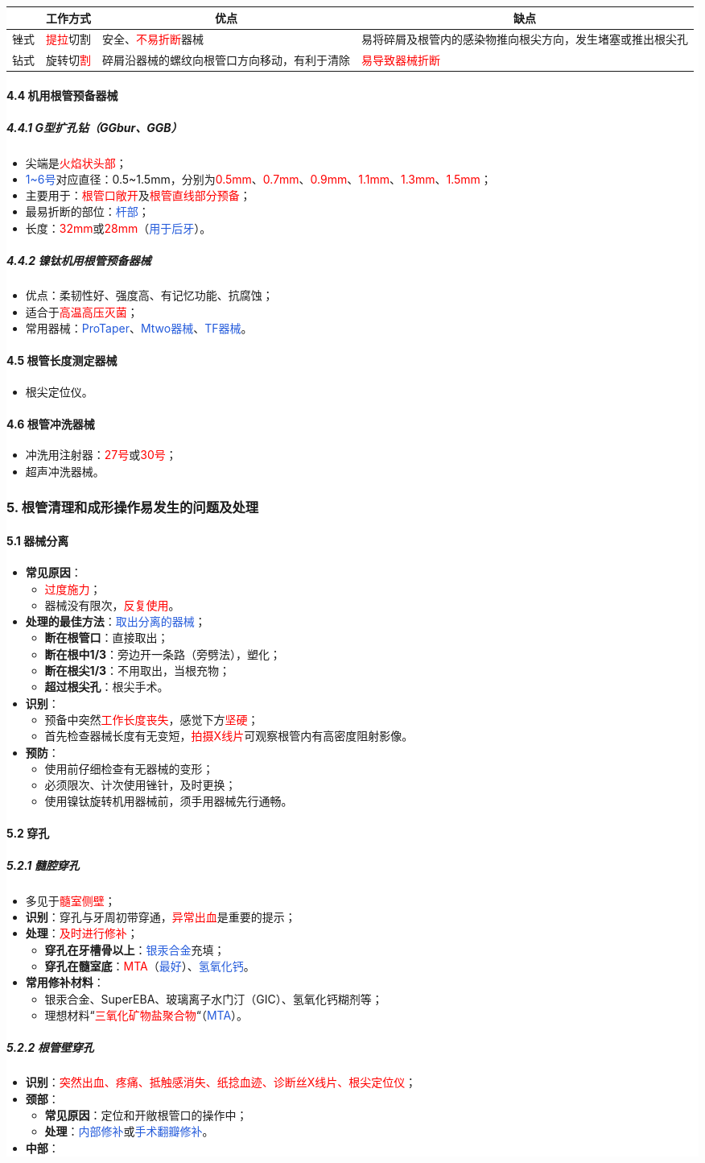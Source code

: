 |     | 工作方式                              | 优点                                     | 缺点                            |
| --- | --------------------------------- | -------------------------------------- | ----------------------------- |
| 锉式  | <font color="#ff0000">提拉</font>切割 | 安全、<font color="#ff0000">不易折断</font>器械 | 易将碎屑及根管内的感染物推向根尖方向，发生堵塞或推出根尖孔 |
| 钻式  | 旋转切<font color="#ff0000">割</font> | 碎屑沿器械的螺纹向根管口方向移动，有利于清除                 | <font color="#ff0000">易导致器械折断</font>                       |
#### 4.4 机用根管预备器械
##### 4.4.1 G型扩孔钻（GGbur、GGB）
* 尖端是<font color="#ff0000">火焰状头部</font>；
* <font color="#245bdb">1~6号</font>对应直径：0.5~1.5mm，分别为<font color="#ff0000">0.5mm</font>、<font color="#ff0000">0.7mm</font>、<font color="#ff0000">0.9mm</font>、<font color="#ff0000">1.1mm</font>、<font color="#ff0000">1.3mm</font>、<font color="#ff0000">1.5mm</font>；
* 主要用于：<font color="#ff0000">根管口敞开</font>及<font color="#ff0000">根管直线部分预备</font>；
* 最易折断的部位：<font color="#245bdb">杆部</font>；
* 长度：<font color="#ff0000">32mm</font>或<font color="#ff0000">28mm</font>（<font color="#245bdb">用于后牙</font>）。
##### 4.4.2 镍钛机用根管预备器械
* 优点：柔韧性好、强度高、有记忆功能、抗腐蚀；
* 适合于<font color="#ff0000">高温高压灭菌</font>；
* 常用器械：<font color="#245bdb">ProTaper</font>、<font color="#245bdb">Mtwo器械</font>、<font color="#245bdb">TF器械</font>。
#### 4.5 根管长度测定器械
* 根尖定位仪。
#### 4.6 根管冲洗器械
* 冲洗用注射器：<font color="#ff0000">27号</font>或<font color="#ff0000">30号</font>；
* 超声冲洗器械。
### 5. 根管清理和成形操作易发生的问题及处理
#### 5.1 器械分离
* **常见原因**：
	* <font color="#ff0000">过度施力</font>；
	* 器械没有限次，<font color="#ff0000">反复使用</font>。
* **处理的最佳方法**：<font color="#245bdb">取出分离的器械</font>；
	* **断在根管口**：直接取出；
	* **断在根中1/3**：旁边开一条路（旁劈法），塑化；
	* **断在根尖1/3**：不用取出，当根充物；
	* **超过根尖孔**：根尖手术。
* **识别**：
	* 预备中突然<font color="#ff0000">工作长度丧失</font>，感觉下方<font color="#ff0000">坚硬</font>；
	* 首先检查器械长度有无变短，<font color="#ff0000">拍摄X线片</font>可观察根管内有高密度阻射影像。
* **预防**：
	* 使用前仔细检查有无器械的变形；
	* 必须限次、计次使用锉针，及时更换；
	* 使用镍钛旋转机用器械前，须手用器械先行通畅。
#### 5.2 穿孔
##### 5.2.1 髓腔穿孔
* 多见于<font color="#ff0000">髓室侧壁</font>；
* **识别**：穿孔与牙周初带穿通，<font color="#ff0000">异常出血</font>是重要的提示；
* **处理**：<font color="#ff0000">及时进行修补</font>；
	* **穿孔在牙槽骨以上**：<font color="#245bdb">银汞合金</font>充填；
	* **穿孔在髓室底**：<font color="#ff0000">MTA</font>（<font color="#245bdb">最好</font>）、<font color="#245bdb">氢氧化钙</font>。
* **常用修补材料**：
	* 银汞合金、SuperEBA、玻璃离子水门汀（GIC）、氢氧化钙糊剂等；
	* 理想材料“<font color="#ff0000">三氧化矿物盐聚合物</font>“（<font color="#245bdb">MTA</font>）。
##### 5.2.2 根管壁穿孔
* **识别**：<font color="#ff0000">突然出血、疼痛、抵触感消失、纸捻血迹、诊断丝X线片、根尖定位仪</font>；
* **颈部**：
	* **常见原因**：定位和开敞根管口的操作中；
	* **处理**：<font color="#245bdb">内部修补</font>或<font color="#245bdb">手术翻瓣修补</font>。
* **中部**：